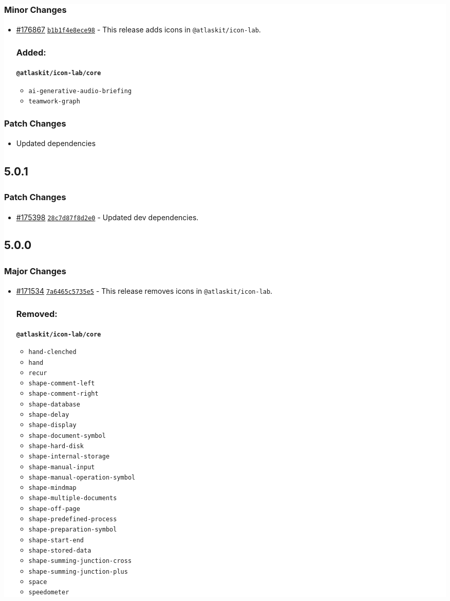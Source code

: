 ### Minor Changes

- [#176867](https://bitbucket.org/atlassian/atlassian-frontend-monorepo/pull-requests/176867)
  [`b1b1f4e8ece98`](https://bitbucket.org/atlassian/atlassian-frontend-monorepo/commits/b1b1f4e8ece98) -
  This release adds icons in `@atlaskit/icon-lab`.

  ### Added:

  **`@atlaskit/icon-lab/core`**

  - `ai-generative-audio-briefing`
  - `teamwork-graph`

### Patch Changes

- Updated dependencies

## 5.0.1

### Patch Changes

- [#175398](https://bitbucket.org/atlassian/atlassian-frontend-monorepo/pull-requests/175398)
  [`28c7d87f8d2e0`](https://bitbucket.org/atlassian/atlassian-frontend-monorepo/commits/28c7d87f8d2e0) -
  Updated dev dependencies.

## 5.0.0

### Major Changes

- [#171534](https://bitbucket.org/atlassian/atlassian-frontend-monorepo/pull-requests/171534)
  [`7a6465c5735e5`](https://bitbucket.org/atlassian/atlassian-frontend-monorepo/commits/7a6465c5735e5) -
  This release removes icons in `@atlaskit/icon-lab`.

  ### Removed:

  **`@atlaskit/icon-lab/core`**

  - `hand-clenched`
  - `hand`
  - `recur`
  - `shape-comment-left`
  - `shape-comment-right`
  - `shape-database`
  - `shape-delay`
  - `shape-display`
  - `shape-document-symbol`
  - `shape-hard-disk`
  - `shape-internal-storage`
  - `shape-manual-input`
  - `shape-manual-operation-symbol`
  - `shape-mindmap`
  - `shape-multiple-documents`
  - `shape-off-page`
  - `shape-predefined-process`
  - `shape-preparation-symbol`
  - `shape-start-end`
  - `shape-stored-data`
  - `shape-summing-junction-cross`
  - `shape-summing-junction-plus`
  - `space`
  - `speedometer`